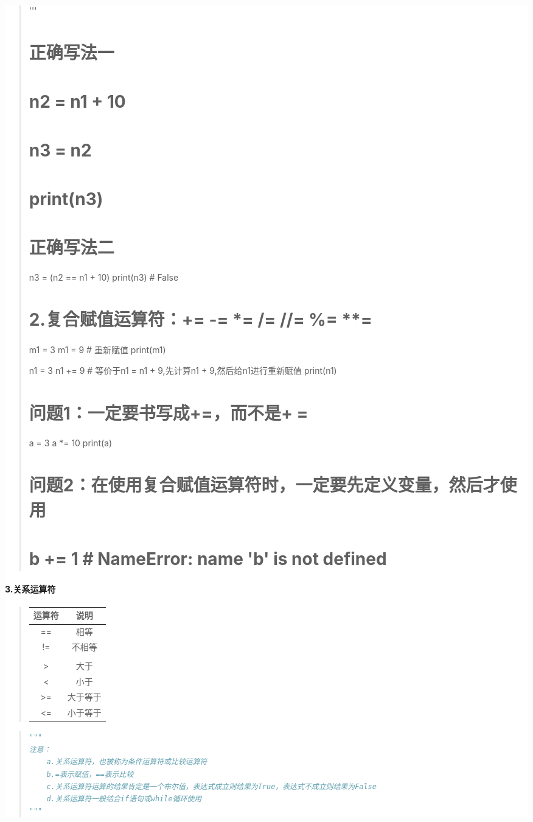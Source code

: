 > '''
> # 正确写法一
> # n2 = n1 + 10
> # n3 = n2
> # print(n3)
> 
> # 正确写法二
> n3 = (n2 == n1 + 10)
> print(n3)  # False
> 
> # 2.复合赋值运算符：+=  -=  *=  /=  //=  %=  **=
> m1 = 3
> m1 = 9    # 重新赋值
> print(m1)
> 
> n1 = 3
> n1 += 9  # 等价于n1 = n1 + 9,先计算n1 + 9,然后给n1进行重新赋值
> print(n1)
> 
> # 问题1：一定要书写成+=，而不是+ =
> a = 3
> a *= 10
> print(a)
> 
> # 问题2：在使用复合赋值运算符时，一定要先定义变量，然后才使用
> # b += 1   # NameError: name 'b' is not defined
> 
> ```

#### 3.关系运算符

> | 运算符  |  说明  |
> | :--: | :--: |
> |  ==  |  相等  |
> |  !=  | 不相等  |
> |      |      |
> |  >   |  大于  |
> |  <   |  小于  |
> |  >=  | 大于等于 |
> |  <=  | 小于等于 |
>

> ```Python
> """
> 注意：
>     a.关系运算符，也被称为条件运算符或比较运算符
>     b.=表示赋值，==表示比较
>     c.关系运算符运算的结果肯定是一个布尔值，表达式成立则结果为True，表达式不成立则结果为False
>     d.关系运算符一般结合if语句或while循环使用
> """
> ```
